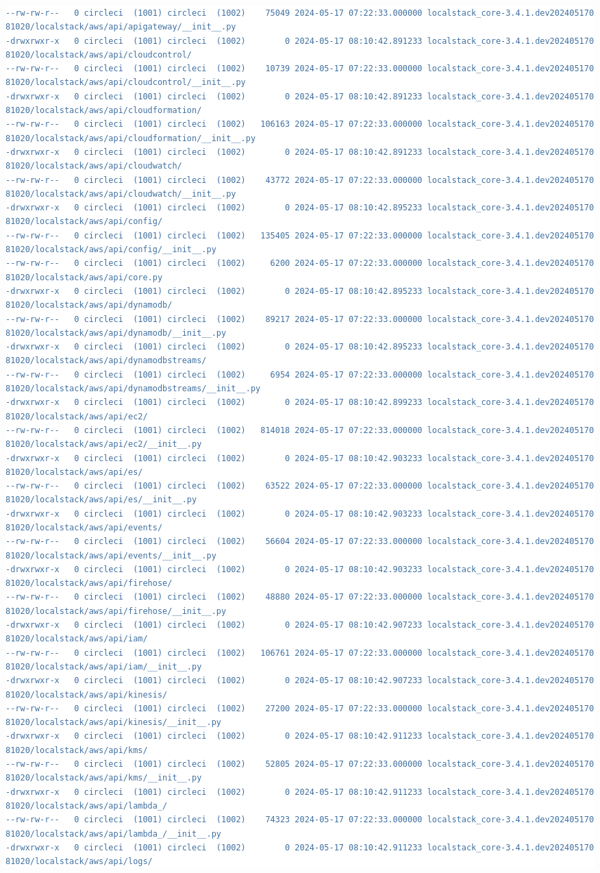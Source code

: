 ```diff
--rw-rw-r--   0 circleci  (1001) circleci  (1002)    75049 2024-05-17 07:22:33.000000 localstack_core-3.4.1.dev20240517081020/localstack/aws/api/apigateway/__init__.py
-drwxrwxr-x   0 circleci  (1001) circleci  (1002)        0 2024-05-17 08:10:42.891233 localstack_core-3.4.1.dev20240517081020/localstack/aws/api/cloudcontrol/
--rw-rw-r--   0 circleci  (1001) circleci  (1002)    10739 2024-05-17 07:22:33.000000 localstack_core-3.4.1.dev20240517081020/localstack/aws/api/cloudcontrol/__init__.py
-drwxrwxr-x   0 circleci  (1001) circleci  (1002)        0 2024-05-17 08:10:42.891233 localstack_core-3.4.1.dev20240517081020/localstack/aws/api/cloudformation/
--rw-rw-r--   0 circleci  (1001) circleci  (1002)   106163 2024-05-17 07:22:33.000000 localstack_core-3.4.1.dev20240517081020/localstack/aws/api/cloudformation/__init__.py
-drwxrwxr-x   0 circleci  (1001) circleci  (1002)        0 2024-05-17 08:10:42.891233 localstack_core-3.4.1.dev20240517081020/localstack/aws/api/cloudwatch/
--rw-rw-r--   0 circleci  (1001) circleci  (1002)    43772 2024-05-17 07:22:33.000000 localstack_core-3.4.1.dev20240517081020/localstack/aws/api/cloudwatch/__init__.py
-drwxrwxr-x   0 circleci  (1001) circleci  (1002)        0 2024-05-17 08:10:42.895233 localstack_core-3.4.1.dev20240517081020/localstack/aws/api/config/
--rw-rw-r--   0 circleci  (1001) circleci  (1002)   135405 2024-05-17 07:22:33.000000 localstack_core-3.4.1.dev20240517081020/localstack/aws/api/config/__init__.py
--rw-rw-r--   0 circleci  (1001) circleci  (1002)     6200 2024-05-17 07:22:33.000000 localstack_core-3.4.1.dev20240517081020/localstack/aws/api/core.py
-drwxrwxr-x   0 circleci  (1001) circleci  (1002)        0 2024-05-17 08:10:42.895233 localstack_core-3.4.1.dev20240517081020/localstack/aws/api/dynamodb/
--rw-rw-r--   0 circleci  (1001) circleci  (1002)    89217 2024-05-17 07:22:33.000000 localstack_core-3.4.1.dev20240517081020/localstack/aws/api/dynamodb/__init__.py
-drwxrwxr-x   0 circleci  (1001) circleci  (1002)        0 2024-05-17 08:10:42.895233 localstack_core-3.4.1.dev20240517081020/localstack/aws/api/dynamodbstreams/
--rw-rw-r--   0 circleci  (1001) circleci  (1002)     6954 2024-05-17 07:22:33.000000 localstack_core-3.4.1.dev20240517081020/localstack/aws/api/dynamodbstreams/__init__.py
-drwxrwxr-x   0 circleci  (1001) circleci  (1002)        0 2024-05-17 08:10:42.899233 localstack_core-3.4.1.dev20240517081020/localstack/aws/api/ec2/
--rw-rw-r--   0 circleci  (1001) circleci  (1002)   814018 2024-05-17 07:22:33.000000 localstack_core-3.4.1.dev20240517081020/localstack/aws/api/ec2/__init__.py
-drwxrwxr-x   0 circleci  (1001) circleci  (1002)        0 2024-05-17 08:10:42.903233 localstack_core-3.4.1.dev20240517081020/localstack/aws/api/es/
--rw-rw-r--   0 circleci  (1001) circleci  (1002)    63522 2024-05-17 07:22:33.000000 localstack_core-3.4.1.dev20240517081020/localstack/aws/api/es/__init__.py
-drwxrwxr-x   0 circleci  (1001) circleci  (1002)        0 2024-05-17 08:10:42.903233 localstack_core-3.4.1.dev20240517081020/localstack/aws/api/events/
--rw-rw-r--   0 circleci  (1001) circleci  (1002)    56604 2024-05-17 07:22:33.000000 localstack_core-3.4.1.dev20240517081020/localstack/aws/api/events/__init__.py
-drwxrwxr-x   0 circleci  (1001) circleci  (1002)        0 2024-05-17 08:10:42.903233 localstack_core-3.4.1.dev20240517081020/localstack/aws/api/firehose/
--rw-rw-r--   0 circleci  (1001) circleci  (1002)    48880 2024-05-17 07:22:33.000000 localstack_core-3.4.1.dev20240517081020/localstack/aws/api/firehose/__init__.py
-drwxrwxr-x   0 circleci  (1001) circleci  (1002)        0 2024-05-17 08:10:42.907233 localstack_core-3.4.1.dev20240517081020/localstack/aws/api/iam/
--rw-rw-r--   0 circleci  (1001) circleci  (1002)   106761 2024-05-17 07:22:33.000000 localstack_core-3.4.1.dev20240517081020/localstack/aws/api/iam/__init__.py
-drwxrwxr-x   0 circleci  (1001) circleci  (1002)        0 2024-05-17 08:10:42.907233 localstack_core-3.4.1.dev20240517081020/localstack/aws/api/kinesis/
--rw-rw-r--   0 circleci  (1001) circleci  (1002)    27200 2024-05-17 07:22:33.000000 localstack_core-3.4.1.dev20240517081020/localstack/aws/api/kinesis/__init__.py
-drwxrwxr-x   0 circleci  (1001) circleci  (1002)        0 2024-05-17 08:10:42.911233 localstack_core-3.4.1.dev20240517081020/localstack/aws/api/kms/
--rw-rw-r--   0 circleci  (1001) circleci  (1002)    52805 2024-05-17 07:22:33.000000 localstack_core-3.4.1.dev20240517081020/localstack/aws/api/kms/__init__.py
-drwxrwxr-x   0 circleci  (1001) circleci  (1002)        0 2024-05-17 08:10:42.911233 localstack_core-3.4.1.dev20240517081020/localstack/aws/api/lambda_/
--rw-rw-r--   0 circleci  (1001) circleci  (1002)    74323 2024-05-17 07:22:33.000000 localstack_core-3.4.1.dev20240517081020/localstack/aws/api/lambda_/__init__.py
-drwxrwxr-x   0 circleci  (1001) circleci  (1002)        0 2024-05-17 08:10:42.911233 localstack_core-3.4.1.dev20240517081020/localstack/aws/api/logs/
```